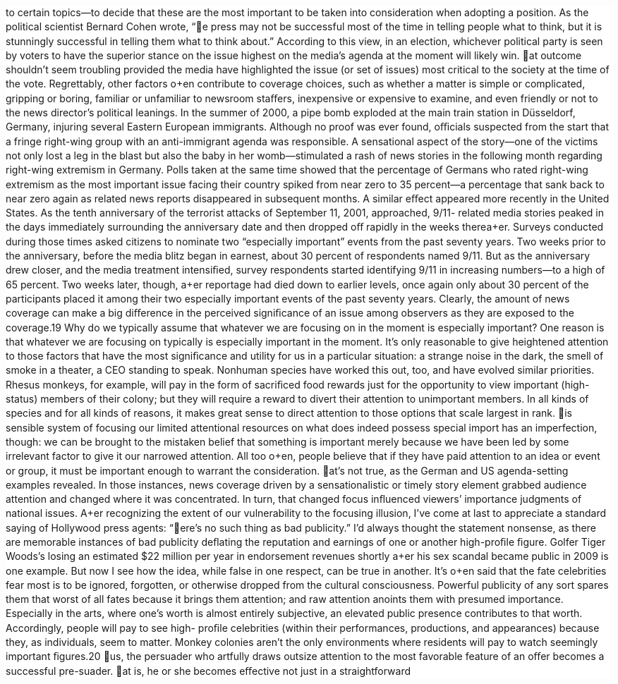 to certain topics—to decide that these are the most important to be taken into consideration when adopting a position. As the political scientist Bernard Cohen wrote, “e press may not be successful most of the time in telling people what to think, but it is stunningly successful in telling them what to think about.” According to this view, in an election, whichever political party is seen by voters to have the superior stance on the issue highest on the media’s agenda at the moment will likely win. at outcome shouldn’t seem troubling provided the media have highlighted the issue (or set of issues) most critical to the society at the time of the vote. Regrettably, other factors oen contribute to coverage choices, such as whether a matter is simple or complicated, gripping or boring, familiar or unfamiliar to newsroom staﬀers, inexpensive or expensive to examine, and even friendly or not to the news director’s political leanings. In the summer of 2000, a pipe bomb exploded at the main train station in Düsseldorf, Germany, injuring several Eastern European immigrants. Although no proof was ever found, oﬃcials suspected from the start that a fringe right-wing group with an anti-immigrant agenda was responsible. A sensational aspect of the story—one of the victims not only lost a leg in the blast but also the baby in her womb—stimulated a rash of news stories in the following month regarding right-wing extremism in Germany. Polls taken at the same time showed that the percentage of Germans who rated right-wing extremism as the most important issue facing their country spiked from near zero to 35 percent—a percentage that sank back to near zero again as related news reports disappeared in subsequent months. A similar eﬀect appeared more recently in the United States. As the tenth anniversary of the terrorist attacks of September 11, 2001, approached, 9/11- related media stories peaked in the days immediately surrounding the anniversary date and then dropped oﬀ rapidly in the weeks thereaer. Surveys conducted during those times asked citizens to nominate two “especially important” events from the past seventy years. Two weeks prior to the anniversary, before the media blitz began in earnest, about 30 percent of respondents named 9/11. But as the anniversary drew closer, and the media treatment intensiﬁed, survey respondents started identifying 9/11 in increasing numbers—to a high of 65 percent. Two weeks later, though, aer reportage had died down to earlier levels, once again only about 30 percent of the participants placed it among their two especially important events of the past seventy years. Clearly, the amount of news coverage can make a big diﬀerence in the perceived signiﬁcance of an issue among observers as they are exposed to the coverage.19 Why do we typically assume that whatever we are focusing on in the moment is especially important? One reason is that whatever we are focusing on typically is especially important in the moment. It’s only reasonable to give heightened attention to those factors that have the most signiﬁcance and utility for us in a particular situation: a strange noise in the dark, the smell of smoke in a theater, a CEO standing to speak. Nonhuman species have worked this out, too, and have evolved similar priorities. Rhesus monkeys, for example, will pay in the form of sacriﬁced food rewards just for the opportunity to view important (high-status) members of their colony; but they will require a reward to divert their attention to unimportant members. In all kinds of species and for all kinds of reasons, it makes great sense to direct attention to those options that scale largest in rank. is sensible system of focusing our limited attentional resources on what does indeed possess special import has an imperfection, though: we can be brought to the mistaken belief that something is important merely because we have been led by some irrelevant factor to give it our narrowed attention. All too oen, people believe that if they have paid attention to an idea or event or group, it must be important enough to warrant the consideration. at’s not true, as the German and US agenda-setting examples revealed. In those instances, news coverage driven by a sensationalistic or timely story element grabbed audience attention and changed where it was concentrated. In turn, that changed focus inﬂuenced viewers’ importance judgments of national issues. Aer recognizing the extent of our vulnerability to the focusing illusion, I’ve come at last to appreciate a standard saying of Hollywood press agents: “ere’s no such thing as bad publicity.” I’d always thought the statement nonsense, as there are memorable instances of bad publicity deﬂating the reputation and earnings of one or another high-proﬁle ﬁgure. Golfer Tiger Woods’s losing an estimated $22 million per year in endorsement revenues shortly aer his sex scandal became public in 2009 is one example. But now I see how the idea, while false in one respect, can be true in another. It’s oen said that the fate celebrities fear most is to be ignored, forgotten, or otherwise dropped from the cultural consciousness. Powerful publicity of any sort spares them that worst of all fates because it brings them attention; and raw attention anoints them with presumed importance. Especially in the arts, where one’s worth is almost entirely subjective, an elevated public presence contributes to that worth. Accordingly, people will pay to see high- proﬁle celebrities (within their performances, productions, and appearances) because they, as individuals, seem to matter. Monkey colonies aren’t the only environments where residents will pay to watch seemingly important ﬁgures.20 us, the persuader who artfully draws outsize attention to the most favorable feature of an oﬀer becomes a successful pre-suader. at is, he or she becomes eﬀective not just in a straightforward